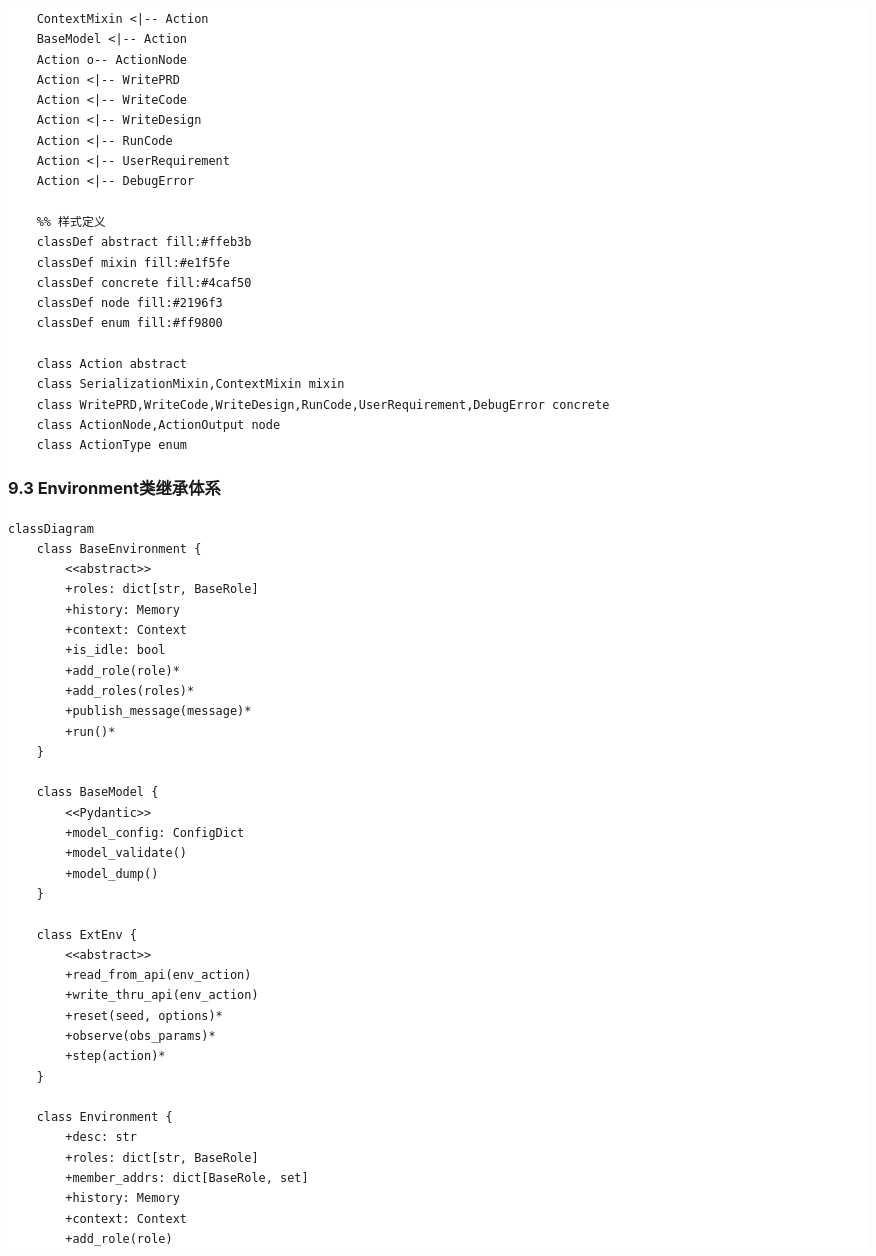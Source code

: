 ```mermaid
    ContextMixin <|-- Action
    BaseModel <|-- Action
    Action o-- ActionNode
    Action <|-- WritePRD
    Action <|-- WriteCode
    Action <|-- WriteDesign
    Action <|-- RunCode
    Action <|-- UserRequirement
    Action <|-- DebugError
    
    %% 样式定义
    classDef abstract fill:#ffeb3b
    classDef mixin fill:#e1f5fe
    classDef concrete fill:#4caf50
    classDef node fill:#2196f3
    classDef enum fill:#ff9800
    
    class Action abstract
    class SerializationMixin,ContextMixin mixin
    class WritePRD,WriteCode,WriteDesign,RunCode,UserRequirement,DebugError concrete
    class ActionNode,ActionOutput node
    class ActionType enum
```

### 9.3 Environment类继承体系

```mermaid
classDiagram
    class BaseEnvironment {
        <<abstract>>
        +roles: dict[str, BaseRole]
        +history: Memory
        +context: Context
        +is_idle: bool
        +add_role(role)*
        +add_roles(roles)*
        +publish_message(message)*
        +run()*
    }
    
    class BaseModel {
        <<Pydantic>>
        +model_config: ConfigDict
        +model_validate()
        +model_dump()
    }
    
    class ExtEnv {
        <<abstract>>
        +read_from_api(env_action)
        +write_thru_api(env_action)
        +reset(seed, options)*
        +observe(obs_params)*
        +step(action)*
    }
    
    class Environment {
        +desc: str
        +roles: dict[str, BaseRole]
        +member_addrs: dict[BaseRole, set]
        +history: Memory
        +context: Context
        +add_role(role)
```